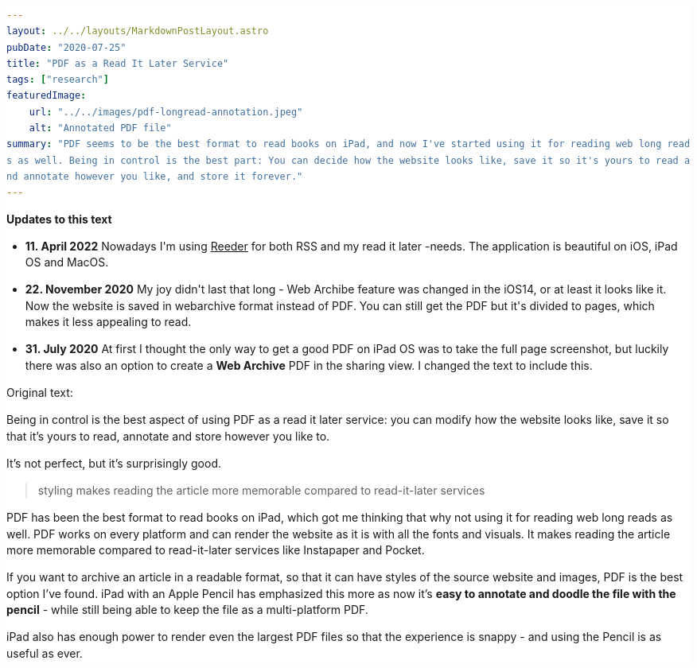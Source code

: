 ```yaml
---
layout: ../../layouts/MarkdownPostLayout.astro
pubDate: "2020-07-25"
title: "PDF as a Read It Later Service"
tags: ["research"]
featuredImage: 
    url: "../../images/pdf-longread-annotation.jpeg"
    alt: "Annotated PDF file"
summary: "PDF seems to be the best format to read books on iPad, and now I've started using it for reading web long reads as well. Being in control is the best part: You can decide how the website looks like, save it so it's yours to read and annotate however you like, and store it forever."
---
```

**Updates to this text**

* **11. April 2022** Nowadays I'm using [Reeder](https://reederapp.com) for both RSS and my read it later -needs. The application is beautiful on iOS, iPad OS and MacOS.

* **22. November 2020** My joy didn't last that long - Web Archibe feature was changed in the iOS14, or at least it looks like it. Now the website is saved in webarchive format instead of PDF. You can still get the PDF but it's divided to pages, which makes it less appealing to read. 

* **31. July 2020** At first I thought the only way to get a good PDF on iPad OS was to take the full page screenshot, but luckily there was also an option to create a **Web Archive** PDF in the sharing view. I changed the text to include this.

Original text:

Being in control is the best aspect of using PDF as a read it later service: you can modify how the website looks like, save it so that it’s yours to read, annotate and store however you like to. 

It’s not perfect, but it’s surprisingly good.

> styling makes reading the article more memorable compared to read-it-later services

PDF has been the best format to read books on iPad, which got me thinking that why not using it for reading web long reads as well. PDF works on every platform and can render the website as it is with all the fonts and visuals. It makes reading the article more memorable compared to read-it-later services like Instapaper and Pocket.

If you want to archive an article in a readable format, so that it can have styles of the source website and images, PDF is the best option I’ve found. iPad with an Apple Pencil has emphasized this more as now it’s **easy to annotate and doodle the file with the pencil** - while still being able to keep the file as a multi-platform PDF.

iPad also has enough power to render even the largest PDF files so that the experience is snappy - and using the Pencil is as useful as ever.
